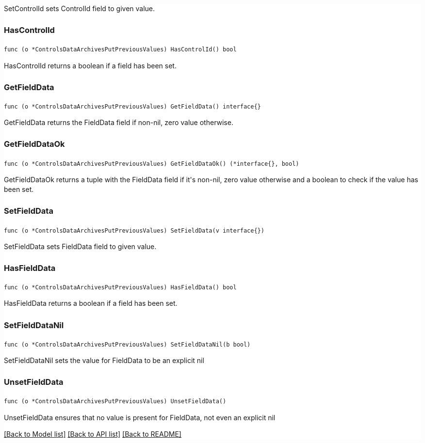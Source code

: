 SetControlId sets ControlId field to given value.

### HasControlId

`func (o *ControlsDataArchivesPutPreviousValues) HasControlId() bool`

HasControlId returns a boolean if a field has been set.

### GetFieldData

`func (o *ControlsDataArchivesPutPreviousValues) GetFieldData() interface{}`

GetFieldData returns the FieldData field if non-nil, zero value otherwise.

### GetFieldDataOk

`func (o *ControlsDataArchivesPutPreviousValues) GetFieldDataOk() (*interface{}, bool)`

GetFieldDataOk returns a tuple with the FieldData field if it's non-nil, zero value otherwise
and a boolean to check if the value has been set.

### SetFieldData

`func (o *ControlsDataArchivesPutPreviousValues) SetFieldData(v interface{})`

SetFieldData sets FieldData field to given value.

### HasFieldData

`func (o *ControlsDataArchivesPutPreviousValues) HasFieldData() bool`

HasFieldData returns a boolean if a field has been set.

### SetFieldDataNil

`func (o *ControlsDataArchivesPutPreviousValues) SetFieldDataNil(b bool)`

 SetFieldDataNil sets the value for FieldData to be an explicit nil

### UnsetFieldData
`func (o *ControlsDataArchivesPutPreviousValues) UnsetFieldData()`

UnsetFieldData ensures that no value is present for FieldData, not even an explicit nil

[[Back to Model list]](../README.md#documentation-for-models) [[Back to API list]](../README.md#documentation-for-api-endpoints) [[Back to README]](../README.md)


